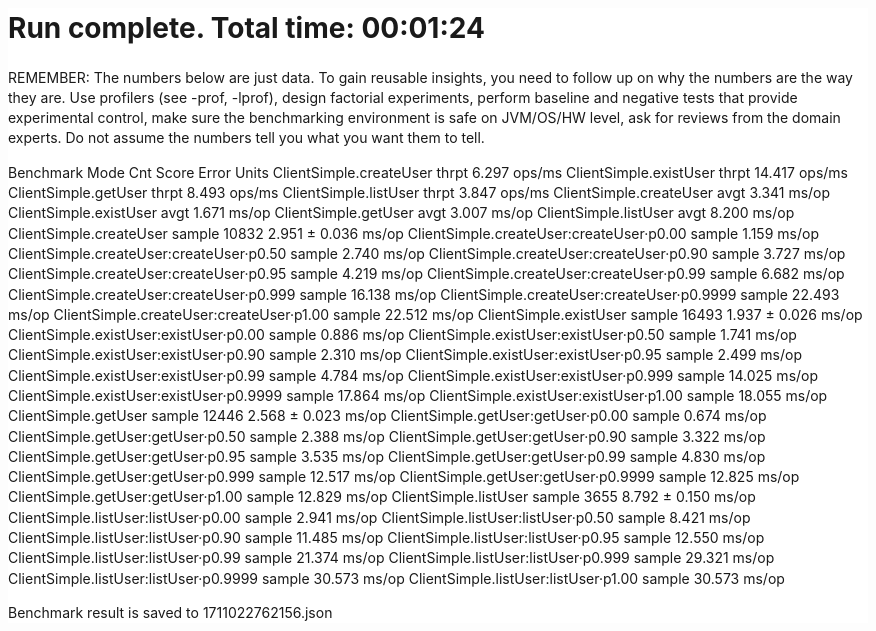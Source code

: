 # Run complete. Total time: 00:01:24

REMEMBER: The numbers below are just data. To gain reusable insights, you need to follow up on
why the numbers are the way they are. Use profilers (see -prof, -lprof), design factorial
experiments, perform baseline and negative tests that provide experimental control, make sure
the benchmarking environment is safe on JVM/OS/HW level, ask for reviews from the domain experts.
Do not assume the numbers tell you what you want them to tell.

Benchmark                                     Mode    Cnt   Score   Error   Units
ClientSimple.createUser                      thrpt          6.297          ops/ms
ClientSimple.existUser                       thrpt         14.417          ops/ms
ClientSimple.getUser                         thrpt          8.493          ops/ms
ClientSimple.listUser                        thrpt          3.847          ops/ms
ClientSimple.createUser                       avgt          3.341           ms/op
ClientSimple.existUser                        avgt          1.671           ms/op
ClientSimple.getUser                          avgt          3.007           ms/op
ClientSimple.listUser                         avgt          8.200           ms/op
ClientSimple.createUser                     sample  10832   2.951 ± 0.036   ms/op
ClientSimple.createUser:createUser·p0.00    sample          1.159           ms/op
ClientSimple.createUser:createUser·p0.50    sample          2.740           ms/op
ClientSimple.createUser:createUser·p0.90    sample          3.727           ms/op
ClientSimple.createUser:createUser·p0.95    sample          4.219           ms/op
ClientSimple.createUser:createUser·p0.99    sample          6.682           ms/op
ClientSimple.createUser:createUser·p0.999   sample         16.138           ms/op
ClientSimple.createUser:createUser·p0.9999  sample         22.493           ms/op
ClientSimple.createUser:createUser·p1.00    sample         22.512           ms/op
ClientSimple.existUser                      sample  16493   1.937 ± 0.026   ms/op
ClientSimple.existUser:existUser·p0.00      sample          0.886           ms/op
ClientSimple.existUser:existUser·p0.50      sample          1.741           ms/op
ClientSimple.existUser:existUser·p0.90      sample          2.310           ms/op
ClientSimple.existUser:existUser·p0.95      sample          2.499           ms/op
ClientSimple.existUser:existUser·p0.99      sample          4.784           ms/op
ClientSimple.existUser:existUser·p0.999     sample         14.025           ms/op
ClientSimple.existUser:existUser·p0.9999    sample         17.864           ms/op
ClientSimple.existUser:existUser·p1.00      sample         18.055           ms/op
ClientSimple.getUser                        sample  12446   2.568 ± 0.023   ms/op
ClientSimple.getUser:getUser·p0.00          sample          0.674           ms/op
ClientSimple.getUser:getUser·p0.50          sample          2.388           ms/op
ClientSimple.getUser:getUser·p0.90          sample          3.322           ms/op
ClientSimple.getUser:getUser·p0.95          sample          3.535           ms/op
ClientSimple.getUser:getUser·p0.99          sample          4.830           ms/op
ClientSimple.getUser:getUser·p0.999         sample         12.517           ms/op
ClientSimple.getUser:getUser·p0.9999        sample         12.825           ms/op
ClientSimple.getUser:getUser·p1.00          sample         12.829           ms/op
ClientSimple.listUser                       sample   3655   8.792 ± 0.150   ms/op
ClientSimple.listUser:listUser·p0.00        sample          2.941           ms/op
ClientSimple.listUser:listUser·p0.50        sample          8.421           ms/op
ClientSimple.listUser:listUser·p0.90        sample         11.485           ms/op
ClientSimple.listUser:listUser·p0.95        sample         12.550           ms/op
ClientSimple.listUser:listUser·p0.99        sample         21.374           ms/op
ClientSimple.listUser:listUser·p0.999       sample         29.321           ms/op
ClientSimple.listUser:listUser·p0.9999      sample         30.573           ms/op
ClientSimple.listUser:listUser·p1.00        sample         30.573           ms/op

Benchmark result is saved to 1711022762156.json
